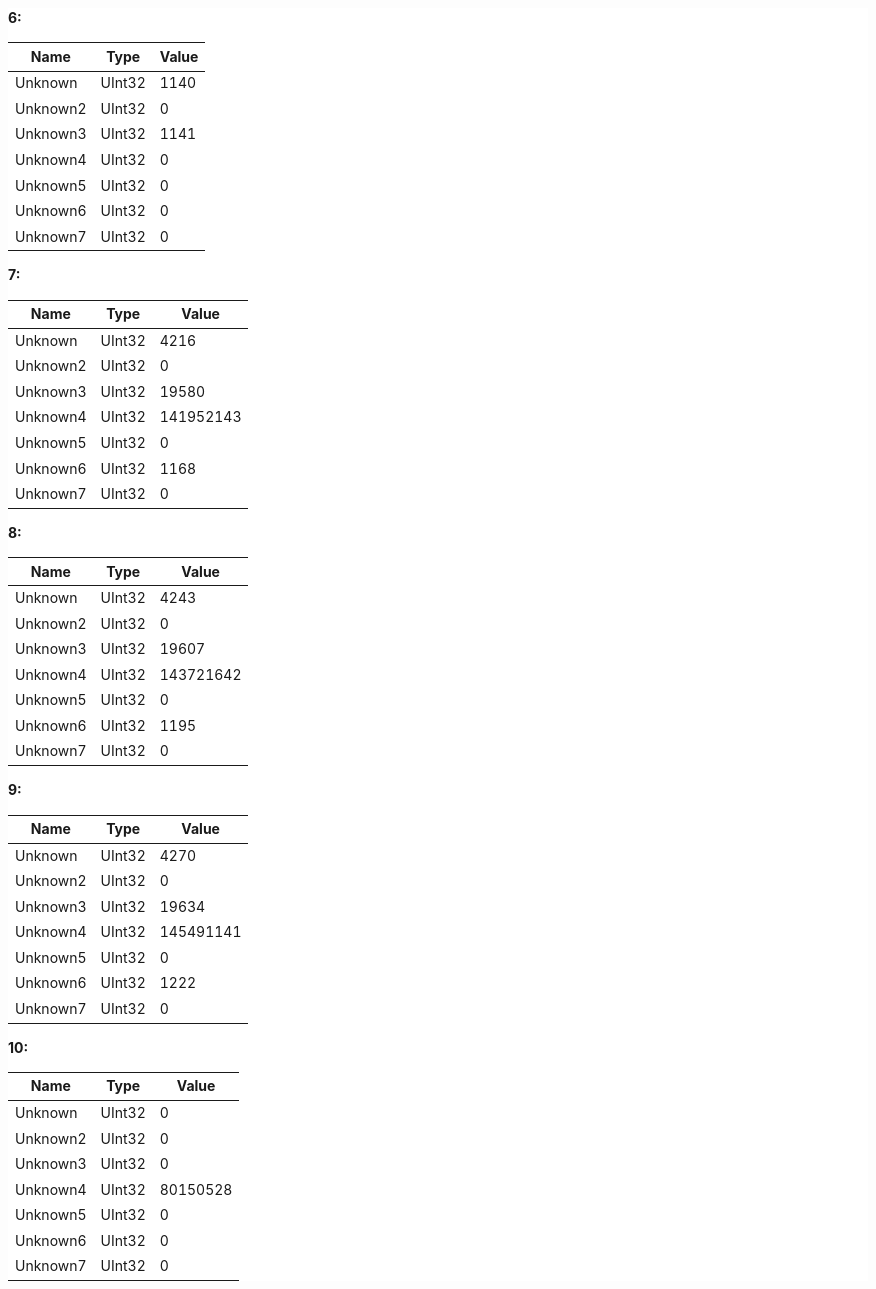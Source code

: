 
**6:**

Name	| Type	| Value
---	|---	|---	|
Unknown	|UInt32	|1140
Unknown2	|UInt32	|0
Unknown3	|UInt32	|1141
Unknown4	|UInt32	|0
Unknown5	|UInt32	|0
Unknown6	|UInt32	|0
Unknown7	|UInt32	|0


**7:**

Name	| Type	| Value
---	|---	|---	|
Unknown	|UInt32	|4216
Unknown2	|UInt32	|0
Unknown3	|UInt32	|19580
Unknown4	|UInt32	|141952143
Unknown5	|UInt32	|0
Unknown6	|UInt32	|1168
Unknown7	|UInt32	|0


**8:**

Name	| Type	| Value
---	|---	|---	|
Unknown	|UInt32	|4243
Unknown2	|UInt32	|0
Unknown3	|UInt32	|19607
Unknown4	|UInt32	|143721642
Unknown5	|UInt32	|0
Unknown6	|UInt32	|1195
Unknown7	|UInt32	|0


**9:**

Name	| Type	| Value
---	|---	|---	|
Unknown	|UInt32	|4270
Unknown2	|UInt32	|0
Unknown3	|UInt32	|19634
Unknown4	|UInt32	|145491141
Unknown5	|UInt32	|0
Unknown6	|UInt32	|1222
Unknown7	|UInt32	|0


**10:**

Name	| Type	| Value
---	|---	|---	|
Unknown	|UInt32	|0
Unknown2	|UInt32	|0
Unknown3	|UInt32	|0
Unknown4	|UInt32	|80150528
Unknown5	|UInt32	|0
Unknown6	|UInt32	|0
Unknown7	|UInt32	|0
